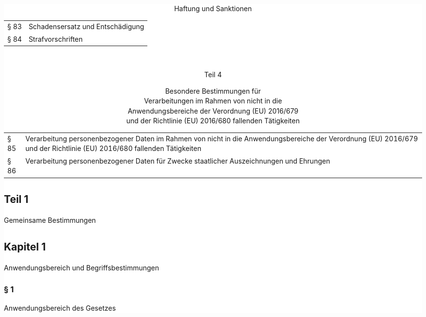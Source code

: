 <div class="S1" style="text-align:center;">

Haftung und Sanktionen

</div>

|      |                                  |
| :--- | :------------------------------- |
| § 83 | Schadensersatz und Entschädigung |
| § 84 | Strafvorschriften                |

<div class="jurAbsatz">

 

</div>

<div class="S2" style="text-align:center;">

Teil 4

</div>

<div class="S2" style="text-align:center;">

Besondere Bestimmungen für  
Verarbeitungen im Rahmen von nicht in die  
Anwendungsbereiche der Verordnung (EU) 2016/679  
und der Richtlinie (EU) 2016/680 fallenden Tätigkeiten

</div>

|      |                                                                                                                                                                        |
| :--- | :--------------------------------------------------------------------------------------------------------------------------------------------------------------------- |
| § 85 | Verarbeitung personenbezogener Daten im Rahmen von nicht in die Anwendungsbereiche der Verordnung (EU) 2016/679 und der Richtlinie (EU) 2016/680 fallenden Tätigkeiten |
| § 86 | Verarbeitung personenbezogener Daten für Zwecke staatlicher Auszeichnungen und Ehrungen                                                                                |

</div>

</div>

</div>

<span id="BJNR209710017BJNG000100000.html"></span>

## Teil 1  
Gemeinsame Bestimmungen

<span id="BJNR209710017BJNG000200000.html"></span>

## Kapitel 1  
Anwendungsbereich und Begriffsbestimmungen

<span id="BJNR209710017BJNE000201116.html"></span>

### § 1  
Anwendungsbereich des Gesetzes
